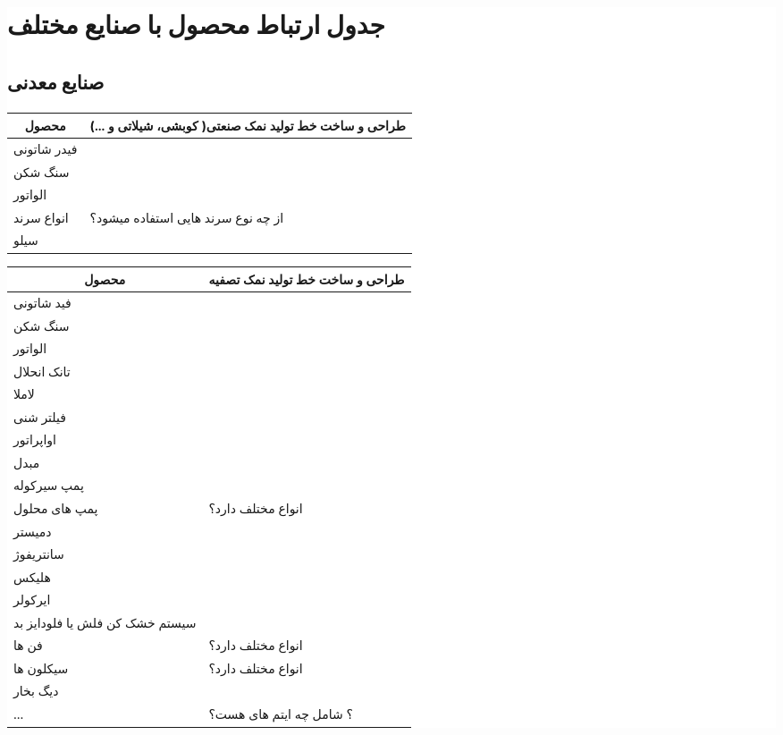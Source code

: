 # جدول ارتباط محصول با صنایع مختلف

## صنایع معدنی

|محصول|طراحی و ساخت خط تولید نمک صنعتی( کوبشی، شیلاتی و  ...)|
|---|---|
|فیدر شاتونی||
|سنگ شکن||
|الواتور||
|انواع سرند|از چه نوع سرند هایی استفاده میشود؟|
|سیلو||

|محصول|طراحی و ساخت خط تولید نمک تصفیه|
|---|---|
|فید شاتونی||
|سنگ شکن||
|الواتور||
|تانک انحلال||
|لاملا||
|فیلتر شنی||
|اواپراتور||
|مبدل||
|پمپ سیرکوله||
|پمپ های محلول|انواع مختلف دارد؟|
|دمیستر||
|سانتریفوژ||
|هلیکس||
|ایرکولر||
|سیستم خشک کن فلش یا فلودایز بد||
|فن ها|انواع مختلف دارد؟|
|سیکلون ها|انواع مختلف دارد؟|
|دیگ بخار||
|.‌‌..|؟ شامل چه ایتم های هست؟|
